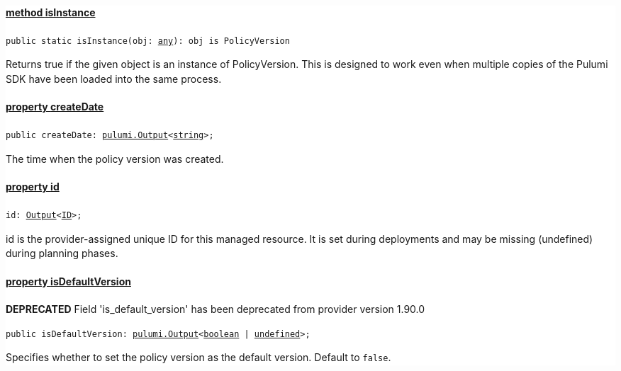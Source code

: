 <h4 class="pdoc-member-header" id="PolicyVersion-isInstance">
<a class="pdoc-child-name" href="https://github.com/pulumi/pulumi-alicloud/blob/b7b59fa875693ba8460f61295cc547d3028192d6/sdk/nodejs/resourcemanager/policyVersion.ts#L28">method <b>isInstance</b></a>
</h4>


<pre class="highlight"><code><span class='kd'>public static </span>isInstance(obj: <span class='kd'><a href='https://www.typescriptlang.org/docs/handbook/basic-types.html#any'>any</a></span>): obj is PolicyVersion</code></pre>


Returns true if the given object is an instance of PolicyVersion.  This is designed to work even
when multiple copies of the Pulumi SDK have been loaded into the same process.

<h4 class="pdoc-member-header" id="PolicyVersion-createDate">
<a class="pdoc-child-name" href="https://github.com/pulumi/pulumi-alicloud/blob/b7b59fa875693ba8460f61295cc547d3028192d6/sdk/nodejs/resourcemanager/policyVersion.ts#L38">property <b>createDate</b></a>
</h4>

<pre class="highlight"><code><span class='kd'>public </span>createDate: <a href='/docs/reference/pkg/nodejs/pulumi/pulumi/#Output'>pulumi.Output</a>&lt;<span class='kd'><a href='https://developer.mozilla.org/en-US/docs/Web/JavaScript/Reference/Global_Objects/String'>string</a></span>&gt;;</code></pre>

The time when the policy version was created.

<h4 class="pdoc-member-header" id="PolicyVersion-id">
<a class="pdoc-child-name" href="https://github.com/pulumi/pulumi-alicloud/blob/b7b59fa875693ba8460f61295cc547d3028192d6/sdk/nodejs/resourcemanager/policyVersion.ts#L7">property <b>id</b></a>
</h4>

<pre class="highlight"><code><span class='kd'></span>id: <a href='/docs/reference/pkg/nodejs/pulumi/pulumi/#Output'>Output</a>&lt;<a href='/docs/reference/pkg/nodejs/pulumi/pulumi/#ID'>ID</a>&gt;;</code></pre>

id is the provider-assigned unique ID for this managed resource.  It is set during
deployments and may be missing (undefined) during planning phases.

<h4 class="pdoc-member-header" id="PolicyVersion-isDefaultVersion">
<a class="pdoc-child-name" href="https://github.com/pulumi/pulumi-alicloud/blob/b7b59fa875693ba8460f61295cc547d3028192d6/sdk/nodejs/resourcemanager/policyVersion.ts#L44">property <b>isDefaultVersion</b></a>
</h4>

<div class="note note-deprecated">
<i class="fas fa-exclamation-triangle pr-2"></i><strong>DEPRECATED</strong>
Field &#39;is_default_version&#39; has been deprecated from provider version 1.90.0
</div>
<pre class="highlight"><code><span class='kd'>public </span>isDefaultVersion: <a href='/docs/reference/pkg/nodejs/pulumi/pulumi/#Output'>pulumi.Output</a>&lt;<span class='kd'><a href='https://developer.mozilla.org/en-US/docs/Web/JavaScript/Reference/Global_Objects/Boolean'>boolean</a></span> | <span class='kd'><a href='https://developer.mozilla.org/en-US/docs/Web/JavaScript/Reference/Global_Objects/undefined'>undefined</a></span>&gt;;</code></pre>

Specifies whether to set the policy version as the default version. Default to `false`.
